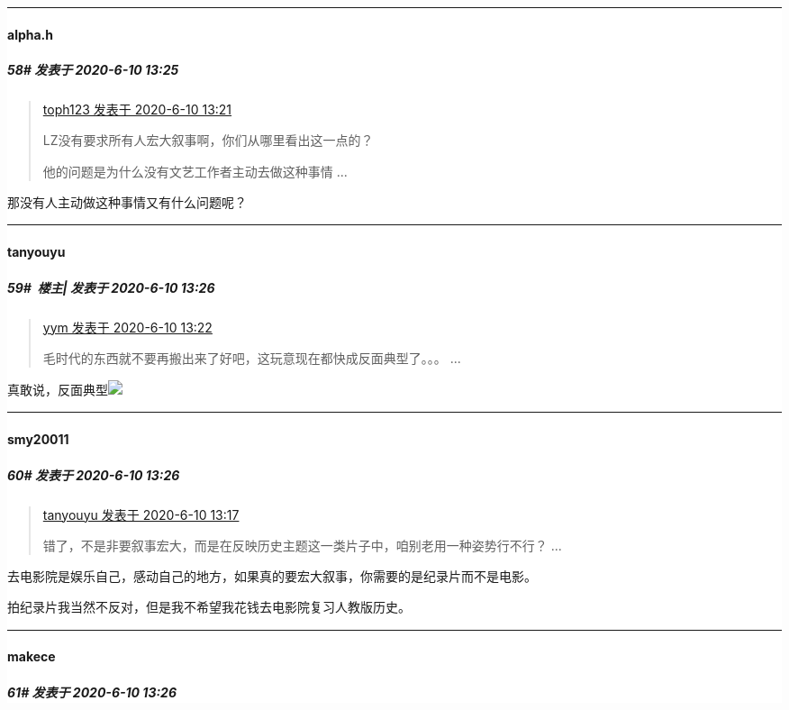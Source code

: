 -----

####  alpha.h  
##### 58#       发表于 2020-6-10 13:25



<blockquote><a href="httphttps://bbs.saraba1st.com/2b/forum.php?mod=redirect&amp;goto=findpost&amp;pid=47747646&amp;ptid=1940770" target="_blank">toph123 发表于 2020-6-10 13:21</a>

LZ没有要求所有人宏大叙事啊，你们从哪里看出这一点的？

他的问题是为什么没有文艺工作者主动去做这种事情 ...</blockquote>
那没有人主动做这种事情又有什么问题呢？








-----

####  tanyouyu  
##### 59#         楼主| 发表于 2020-6-10 13:26



<blockquote><a href="httphttps://bbs.saraba1st.com/2b/forum.php?mod=redirect&amp;goto=findpost&amp;pid=47747653&amp;ptid=1940770" target="_blank">yym 发表于 2020-6-10 13:22</a>

毛时代的东西就不要再搬出来了好吧，这玩意现在都快成反面典型了。。。 ...</blockquote>
真敢说，反面典型<img src="https://static.saraba1st.com/image/smiley/face2017/017.png" referrerpolicy="no-referrer">







-----

####  smy20011  
##### 60#       发表于 2020-6-10 13:26



<blockquote><a href="httphttps://bbs.saraba1st.com/2b/forum.php?mod=redirect&amp;goto=findpost&amp;pid=47747610&amp;ptid=1940770" target="_blank">tanyouyu 发表于 2020-6-10 13:17</a>

错了，不是非要叙事宏大，而是在反映历史主题这一类片子中，咱别老用一种姿势行不行？ ...</blockquote>
去电影院是娱乐自己，感动自己的地方，如果真的要宏大叙事，你需要的是纪录片而不是电影。

拍纪录片我当然不反对，但是我不希望我花钱去电影院复习人教版历史。







-----

####  makece  
##### 61#       发表于 2020-6-10 13:26
